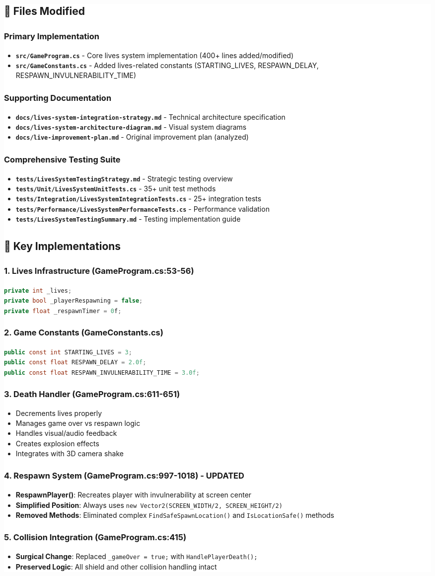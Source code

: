 ## 📁 Files Modified

### **Primary Implementation**
- **`src/GameProgram.cs`** - Core lives system implementation (400+ lines added/modified)
- **`src/GameConstants.cs`** - Added lives-related constants (STARTING_LIVES, RESPAWN_DELAY, RESPAWN_INVULNERABILITY_TIME)

### **Supporting Documentation**
- **`docs/lives-system-integration-strategy.md`** - Technical architecture specification
- **`docs/lives-system-architecture-diagram.md`** - Visual system diagrams
- **`docs/live-improvement-plan.md`** - Original improvement plan (analyzed)

### **Comprehensive Testing Suite**
- **`tests/LivesSystemTestingStrategy.md`** - Strategic testing overview
- **`tests/Unit/LivesSystemUnitTests.cs`** - 35+ unit test methods
- **`tests/Integration/LivesSystemIntegrationTests.cs`** - 25+ integration tests
- **`tests/Performance/LivesSystemPerformanceTests.cs`** - Performance validation
- **`tests/LivesSystemTestingSummary.md`** - Testing implementation guide

## 🔧 Key Implementations

### **1. Lives Infrastructure (GameProgram.cs:53-56)**
```csharp
private int _lives;
private bool _playerRespawning = false;
private float _respawnTimer = 0f;
```

### **2. Game Constants (GameConstants.cs)**
```csharp
public const int STARTING_LIVES = 3;
public const float RESPAWN_DELAY = 2.0f;
public const float RESPAWN_INVULNERABILITY_TIME = 3.0f;
```

### **3. Death Handler (GameProgram.cs:611-651)**
- Decrements lives properly
- Manages game over vs respawn logic
- Handles visual/audio feedback
- Creates explosion effects
- Integrates with 3D camera shake

### **4. Respawn System (GameProgram.cs:997-1018) - UPDATED**
- **RespawnPlayer()**: Recreates player with invulnerability at screen center
- **Simplified Position**: Always uses `new Vector2(SCREEN_WIDTH/2, SCREEN_HEIGHT/2)`
- **Removed Methods**: Eliminated complex `FindSafeSpawnLocation()` and `IsLocationSafe()` methods

### **5. Collision Integration (GameProgram.cs:415)**
- **Surgical Change**: Replaced `_gameOver = true;` with `HandlePlayerDeath();`
- **Preserved Logic**: All shield and other collision handling intact
